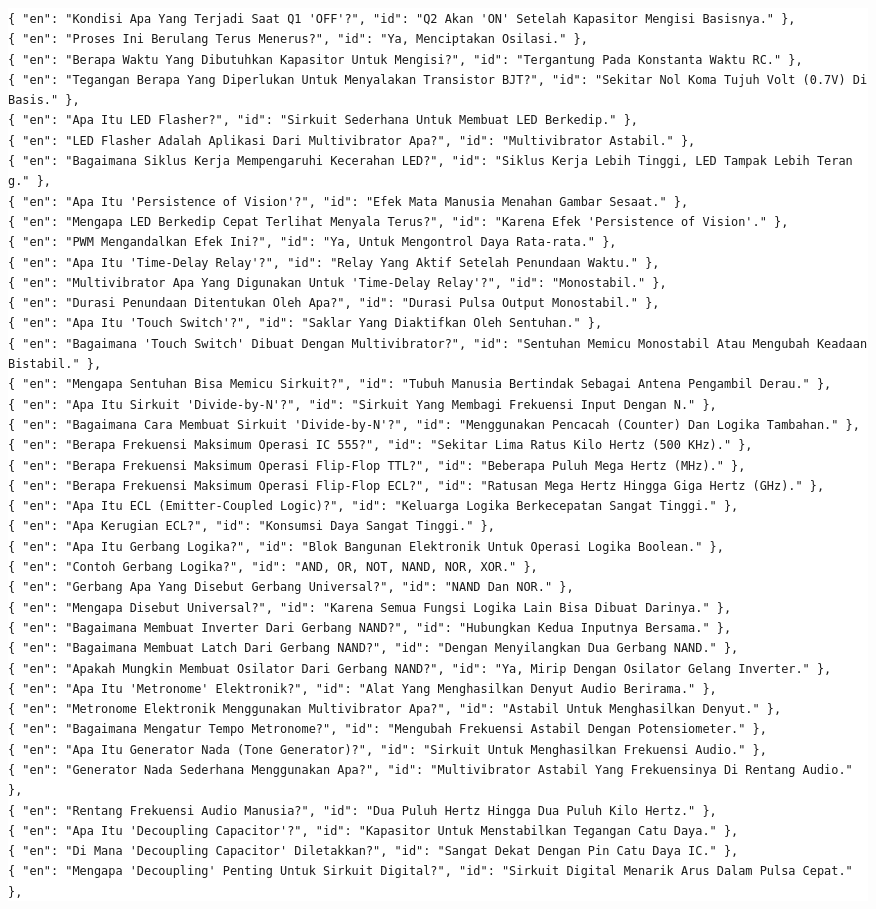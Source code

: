     { "en": "Kondisi Apa Yang Terjadi Saat Q1 'OFF'?", "id": "Q2 Akan 'ON' Setelah Kapasitor Mengisi Basisnya." },
    { "en": "Proses Ini Berulang Terus Menerus?", "id": "Ya, Menciptakan Osilasi." },
    { "en": "Berapa Waktu Yang Dibutuhkan Kapasitor Untuk Mengisi?", "id": "Tergantung Pada Konstanta Waktu RC." },
    { "en": "Tegangan Berapa Yang Diperlukan Untuk Menyalakan Transistor BJT?", "id": "Sekitar Nol Koma Tujuh Volt (0.7V) Di Basis." },
    { "en": "Apa Itu LED Flasher?", "id": "Sirkuit Sederhana Untuk Membuat LED Berkedip." },
    { "en": "LED Flasher Adalah Aplikasi Dari Multivibrator Apa?", "id": "Multivibrator Astabil." },
    { "en": "Bagaimana Siklus Kerja Mempengaruhi Kecerahan LED?", "id": "Siklus Kerja Lebih Tinggi, LED Tampak Lebih Terang." },
    { "en": "Apa Itu 'Persistence of Vision'?", "id": "Efek Mata Manusia Menahan Gambar Sesaat." },
    { "en": "Mengapa LED Berkedip Cepat Terlihat Menyala Terus?", "id": "Karena Efek 'Persistence of Vision'." },
    { "en": "PWM Mengandalkan Efek Ini?", "id": "Ya, Untuk Mengontrol Daya Rata-rata." },
    { "en": "Apa Itu 'Time-Delay Relay'?", "id": "Relay Yang Aktif Setelah Penundaan Waktu." },
    { "en": "Multivibrator Apa Yang Digunakan Untuk 'Time-Delay Relay'?", "id": "Monostabil." },
    { "en": "Durasi Penundaan Ditentukan Oleh Apa?", "id": "Durasi Pulsa Output Monostabil." },
    { "en": "Apa Itu 'Touch Switch'?", "id": "Saklar Yang Diaktifkan Oleh Sentuhan." },
    { "en": "Bagaimana 'Touch Switch' Dibuat Dengan Multivibrator?", "id": "Sentuhan Memicu Monostabil Atau Mengubah Keadaan Bistabil." },
    { "en": "Mengapa Sentuhan Bisa Memicu Sirkuit?", "id": "Tubuh Manusia Bertindak Sebagai Antena Pengambil Derau." },
    { "en": "Apa Itu Sirkuit 'Divide-by-N'?", "id": "Sirkuit Yang Membagi Frekuensi Input Dengan N." },
    { "en": "Bagaimana Cara Membuat Sirkuit 'Divide-by-N'?", "id": "Menggunakan Pencacah (Counter) Dan Logika Tambahan." },
    { "en": "Berapa Frekuensi Maksimum Operasi IC 555?", "id": "Sekitar Lima Ratus Kilo Hertz (500 KHz)." },
    { "en": "Berapa Frekuensi Maksimum Operasi Flip-Flop TTL?", "id": "Beberapa Puluh Mega Hertz (MHz)." },
    { "en": "Berapa Frekuensi Maksimum Operasi Flip-Flop ECL?", "id": "Ratusan Mega Hertz Hingga Giga Hertz (GHz)." },
    { "en": "Apa Itu ECL (Emitter-Coupled Logic)?", "id": "Keluarga Logika Berkecepatan Sangat Tinggi." },
    { "en": "Apa Kerugian ECL?", "id": "Konsumsi Daya Sangat Tinggi." },
    { "en": "Apa Itu Gerbang Logika?", "id": "Blok Bangunan Elektronik Untuk Operasi Logika Boolean." },
    { "en": "Contoh Gerbang Logika?", "id": "AND, OR, NOT, NAND, NOR, XOR." },
    { "en": "Gerbang Apa Yang Disebut Gerbang Universal?", "id": "NAND Dan NOR." },
    { "en": "Mengapa Disebut Universal?", "id": "Karena Semua Fungsi Logika Lain Bisa Dibuat Darinya." },
    { "en": "Bagaimana Membuat Inverter Dari Gerbang NAND?", "id": "Hubungkan Kedua Inputnya Bersama." },
    { "en": "Bagaimana Membuat Latch Dari Gerbang NAND?", "id": "Dengan Menyilangkan Dua Gerbang NAND." },
    { "en": "Apakah Mungkin Membuat Osilator Dari Gerbang NAND?", "id": "Ya, Mirip Dengan Osilator Gelang Inverter." },
    { "en": "Apa Itu 'Metronome' Elektronik?", "id": "Alat Yang Menghasilkan Denyut Audio Berirama." },
    { "en": "Metronome Elektronik Menggunakan Multivibrator Apa?", "id": "Astabil Untuk Menghasilkan Denyut." },
    { "en": "Bagaimana Mengatur Tempo Metronome?", "id": "Mengubah Frekuensi Astabil Dengan Potensiometer." },
    { "en": "Apa Itu Generator Nada (Tone Generator)?", "id": "Sirkuit Untuk Menghasilkan Frekuensi Audio." },
    { "en": "Generator Nada Sederhana Menggunakan Apa?", "id": "Multivibrator Astabil Yang Frekuensinya Di Rentang Audio." },
    { "en": "Rentang Frekuensi Audio Manusia?", "id": "Dua Puluh Hertz Hingga Dua Puluh Kilo Hertz." },
    { "en": "Apa Itu 'Decoupling Capacitor'?", "id": "Kapasitor Untuk Menstabilkan Tegangan Catu Daya." },
    { "en": "Di Mana 'Decoupling Capacitor' Diletakkan?", "id": "Sangat Dekat Dengan Pin Catu Daya IC." },
    { "en": "Mengapa 'Decoupling' Penting Untuk Sirkuit Digital?", "id": "Sirkuit Digital Menarik Arus Dalam Pulsa Cepat." },